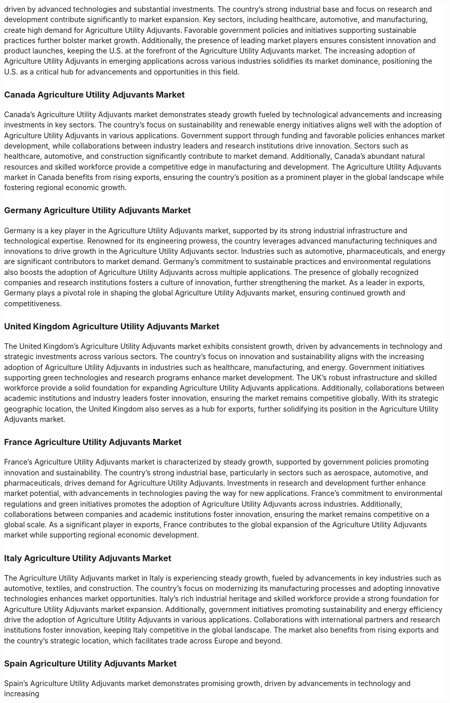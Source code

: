 driven by advanced technologies and substantial investments. The country&rsquo;s strong industrial base and focus on research and development contribute significantly to market expansion. Key sectors, including healthcare, automotive, and manufacturing, create high demand for Agriculture Utility Adjuvants. Favorable government policies and initiatives supporting sustainable practices further bolster market growth. Additionally, the presence of leading market players ensures consistent innovation and product launches, keeping the U.S. at the forefront of the Agriculture Utility Adjuvants market. The increasing adoption of Agriculture Utility Adjuvants in emerging applications across various industries solidifies its market dominance, positioning the U.S. as a critical hub for advancements and opportunities in this field.</p><h3>Canada Agriculture Utility Adjuvants Market</h3><p>Canada&rsquo;s Agriculture Utility Adjuvants market demonstrates steady growth fueled by technological advancements and increasing investments in key sectors. The country&rsquo;s focus on sustainability and renewable energy initiatives aligns well with the adoption of Agriculture Utility Adjuvants in various applications. Government support through funding and favorable policies enhances market development, while collaborations between industry leaders and research institutions drive innovation. Sectors such as healthcare, automotive, and construction significantly contribute to market demand. Additionally, Canada&rsquo;s abundant natural resources and skilled workforce provide a competitive edge in manufacturing and development. The Agriculture Utility Adjuvants market in Canada benefits from rising exports, ensuring the country&rsquo;s position as a prominent player in the global landscape while fostering regional economic growth.</p><h3>Germany Agriculture Utility Adjuvants Market</h3><p>Germany is a key player in the Agriculture Utility Adjuvants market, supported by its strong industrial infrastructure and technological expertise. Renowned for its engineering prowess, the country leverages advanced manufacturing techniques and innovations to drive growth in the Agriculture Utility Adjuvants sector. Industries such as automotive, pharmaceuticals, and energy are significant contributors to market demand. Germany&rsquo;s commitment to sustainable practices and environmental regulations also boosts the adoption of Agriculture Utility Adjuvants across multiple applications. The presence of globally recognized companies and research institutions fosters a culture of innovation, further strengthening the market. As a leader in exports, Germany plays a pivotal role in shaping the global Agriculture Utility Adjuvants market, ensuring continued growth and competitiveness.</p><h3>United Kingdom Agriculture Utility Adjuvants Market</h3><p>The United Kingdom&rsquo;s Agriculture Utility Adjuvants market exhibits consistent growth, driven by advancements in technology and strategic investments across various sectors. The country&rsquo;s focus on innovation and sustainability aligns with the increasing adoption of Agriculture Utility Adjuvants in industries such as healthcare, manufacturing, and energy. Government initiatives supporting green technologies and research programs enhance market development. The UK&rsquo;s robust infrastructure and skilled workforce provide a solid foundation for expanding Agriculture Utility Adjuvants applications. Additionally, collaborations between academic institutions and industry leaders foster innovation, ensuring the market remains competitive globally. With its strategic geographic location, the United Kingdom also serves as a hub for exports, further solidifying its position in the Agriculture Utility Adjuvants market.</p><h3>France Agriculture Utility Adjuvants Market</h3><p>France&rsquo;s Agriculture Utility Adjuvants market is characterized by steady growth, supported by government policies promoting innovation and sustainability. The country&rsquo;s strong industrial base, particularly in sectors such as aerospace, automotive, and pharmaceuticals, drives demand for Agriculture Utility Adjuvants. Investments in research and development further enhance market potential, with advancements in technologies paving the way for new applications. France&rsquo;s commitment to environmental regulations and green initiatives promotes the adoption of Agriculture Utility Adjuvants across industries. Additionally, collaborations between companies and academic institutions foster innovation, ensuring the market remains competitive on a global scale. As a significant player in exports, France contributes to the global expansion of the Agriculture Utility Adjuvants market while supporting regional economic development.</p><h3>Italy Agriculture Utility Adjuvants Market</h3><p>The Agriculture Utility Adjuvants market in Italy is experiencing steady growth, fueled by advancements in key industries such as automotive, textiles, and construction. The country&rsquo;s focus on modernizing its manufacturing processes and adopting innovative technologies enhances market opportunities. Italy&rsquo;s rich industrial heritage and skilled workforce provide a strong foundation for Agriculture Utility Adjuvants market expansion. Additionally, government initiatives promoting sustainability and energy efficiency drive the adoption of Agriculture Utility Adjuvants in various applications. Collaborations with international partners and research institutions foster innovation, keeping Italy competitive in the global landscape. The market also benefits from rising exports and the country&rsquo;s strategic location, which facilitates trade across Europe and beyond.</p><h3>Spain Agriculture Utility Adjuvants Market</h3><p>Spain&rsquo;s Agriculture Utility Adjuvants market demonstrates promising growth, driven by advancements in technology and increasing